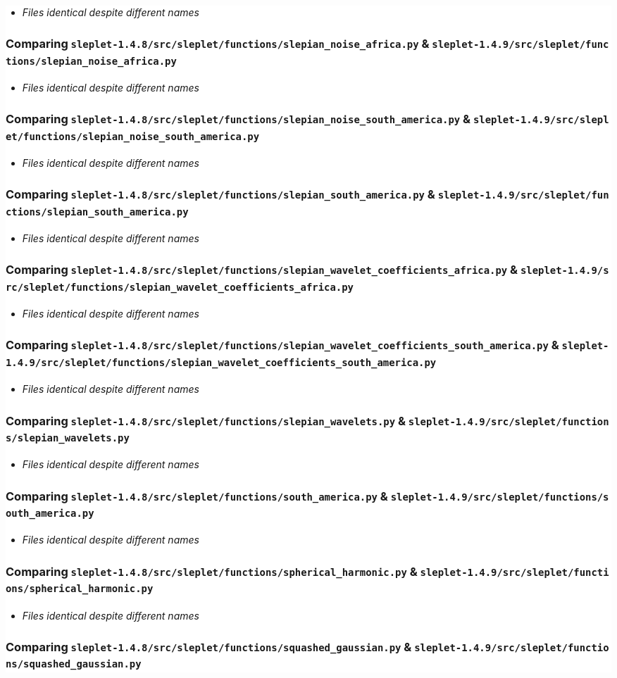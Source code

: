  * *Files identical despite different names*

### Comparing `sleplet-1.4.8/src/sleplet/functions/slepian_noise_africa.py` & `sleplet-1.4.9/src/sleplet/functions/slepian_noise_africa.py`

 * *Files identical despite different names*

### Comparing `sleplet-1.4.8/src/sleplet/functions/slepian_noise_south_america.py` & `sleplet-1.4.9/src/sleplet/functions/slepian_noise_south_america.py`

 * *Files identical despite different names*

### Comparing `sleplet-1.4.8/src/sleplet/functions/slepian_south_america.py` & `sleplet-1.4.9/src/sleplet/functions/slepian_south_america.py`

 * *Files identical despite different names*

### Comparing `sleplet-1.4.8/src/sleplet/functions/slepian_wavelet_coefficients_africa.py` & `sleplet-1.4.9/src/sleplet/functions/slepian_wavelet_coefficients_africa.py`

 * *Files identical despite different names*

### Comparing `sleplet-1.4.8/src/sleplet/functions/slepian_wavelet_coefficients_south_america.py` & `sleplet-1.4.9/src/sleplet/functions/slepian_wavelet_coefficients_south_america.py`

 * *Files identical despite different names*

### Comparing `sleplet-1.4.8/src/sleplet/functions/slepian_wavelets.py` & `sleplet-1.4.9/src/sleplet/functions/slepian_wavelets.py`

 * *Files identical despite different names*

### Comparing `sleplet-1.4.8/src/sleplet/functions/south_america.py` & `sleplet-1.4.9/src/sleplet/functions/south_america.py`

 * *Files identical despite different names*

### Comparing `sleplet-1.4.8/src/sleplet/functions/spherical_harmonic.py` & `sleplet-1.4.9/src/sleplet/functions/spherical_harmonic.py`

 * *Files identical despite different names*

### Comparing `sleplet-1.4.8/src/sleplet/functions/squashed_gaussian.py` & `sleplet-1.4.9/src/sleplet/functions/squashed_gaussian.py`
